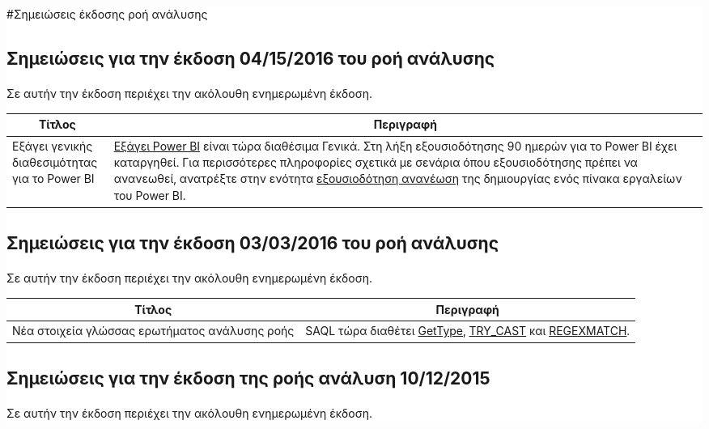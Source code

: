 <properties 
    pageTitle="Σημειώσεις έκδοσης ανάλυση ροή | Microsoft Azure" 
    description="Σημειώσεις έκδοσης ανάλυση ροής" 
    services="stream-analytics" 
    documentationCenter="" 
    authors="jeffstokes72" 
    manager="jhubbard" 
    editor="cgronlun"/>

<tags 
    ms.service="stream-analytics" 
    ms.devlang="na" 
    ms.topic="article" 
    ms.tgt_pltfrm="na" 
    ms.workload="data-services" 
    ms.date="09/26/2016" 
    ms.author="jeffstok"/>

#<a name="stream-analytics-release-notes"></a>Σημειώσεις έκδοσης ροή ανάλυσης

## <a name="notes-for-04152016-release-of-stream-analytics"></a>Σημειώσεις για την έκδοση 04/15/2016 του ροή ανάλυσης ##

Σε αυτήν την έκδοση περιέχει την ακόλουθη ενημερωμένη έκδοση.

Τίτλος | Περιγραφή
---|---
Εξάγει γενικής διαθεσιμότητας για το Power BI  | [Εξάγει Power BI](stream-analytics-power-bi-dashboard.md) είναι τώρα διαθέσιμα Γενικά. Στη λήξη εξουσιοδότησης 90 ημερών για το Power BI έχει καταργηθεί. Για περισσότερες πληροφορίες σχετικά με σενάρια όπου εξουσιοδότησης πρέπει να ανανεωθεί, ανατρέξτε στην ενότητα [εξουσιοδότηση ανανέωση](stream-analytics-power-bi-dashboard.md#Renew-authorization) της δημιουργίας ενός πίνακα εργαλείων του Power BI.

## <a name="notes-for-03032016-release-of-stream-analytics"></a>Σημειώσεις για την έκδοση 03/03/2016 του ροή ανάλυσης ##

Σε αυτήν την έκδοση περιέχει την ακόλουθη ενημερωμένη έκδοση.

Τίτλος | Περιγραφή
---|---
Νέα στοιχεία γλώσσας ερωτήματος ανάλυσης ροής  | SAQL τώρα διαθέτει [GetType](https://msdn.microsoft.com/library/azure/mt643890.aspx "Σελίδα MSDN GetType"), [TRY_CAST](https://msdn.microsoft.com/library/azure/mt643735.aspx "Σελίδα MSDN TRY_CAST") και [REGEXMATCH](https://msdn.microsoft.com/library/azure/mt643891.aspx "REGEXMATCH MSDN σελίδας").

## <a name="notes-for-12102015-release-of-stream-analytics"></a>Σημειώσεις για την έκδοση της ροής ανάλυση 10/12/2015 ##

Σε αυτήν την έκδοση περιέχει την ακόλουθη ενημερωμένη έκδοση.
